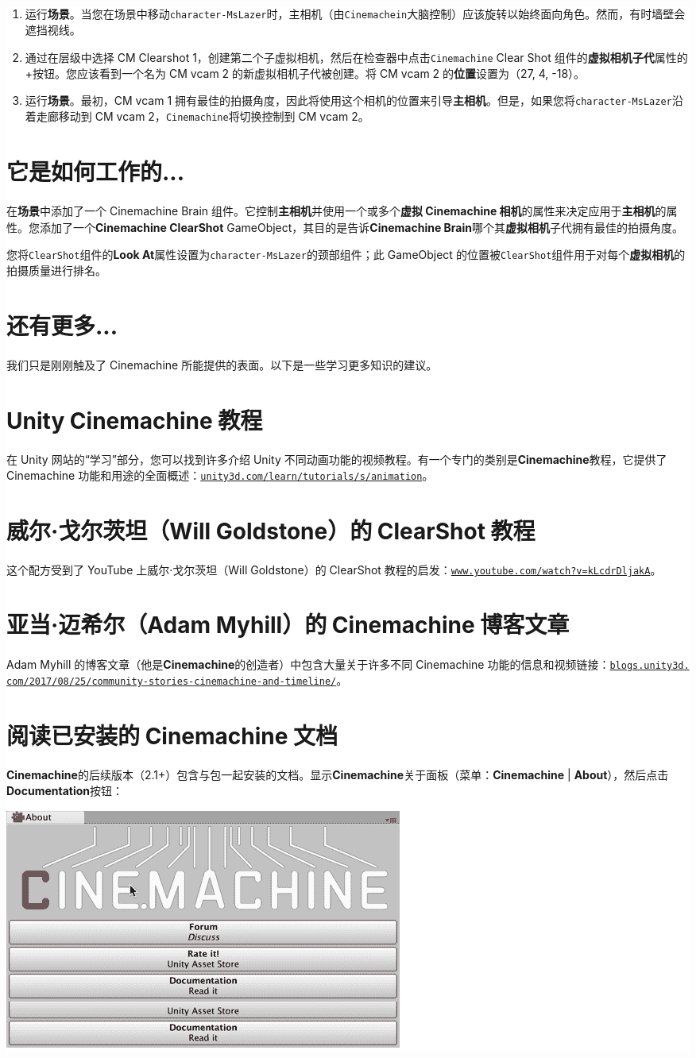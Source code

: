 1.  运行**场景**。当您在场景中移动`character-MsLazer`时，主相机（由`Cinemachein`大脑控制）应该旋转以始终面向角色。然而，有时墙壁会遮挡视线。

1.  通过在层级中选择 CM Clearshot 1，创建第二个子虚拟相机，然后在检查器中点击`Cinemachine` Clear Shot 组件的**虚拟相机子代**属性的+按钮。您应该看到一个名为 CM vcam 2 的新虚拟相机子代被创建。将 CM vcam 2 的**位置**设置为（27, 4, -18）。

1.  运行**场景**。最初，CM vcam 1 拥有最佳的拍摄角度，因此将使用这个相机的位置来引导**主相机**。但是，如果您将`character-MsLazer`沿着走廊移动到 CM vcam 2，`Cinemachine`将切换控制到 CM vcam 2。

# 它是如何工作的...

在**场景**中添加了一个 Cinemachine Brain 组件。它控制**主相机**并使用一个或多个**虚拟 Cinemachine 相机**的属性来决定应用于**主相机**的属性。您添加了一个**Cinemachine ClearShot** GameObject，其目的是告诉**Cinemachine Brain**哪个其**虚拟相机**子代拥有最佳的拍摄角度。

您将`ClearShot`组件的**Look At**属性设置为`character-MsLazer`的颈部组件；此 GameObject 的位置被`ClearShot`组件用于对每个**虚拟相机**的拍摄质量进行排名。

# 还有更多...

我们只是刚刚触及了 Cinemachine 所能提供的表面。以下是一些学习更多知识的建议。

# Unity Cinemachine 教程

在 Unity 网站的“学习”部分，您可以找到许多介绍 Unity 不同动画功能的视频教程。有一个专门的类别是**Cinemachine**教程，它提供了 Cinemachine 功能和用途的全面概述：[`unity3d.com/learn/tutorials/s/animation`](https://unity3d.com/learn/tutorials/s/animation)。

# 威尔·戈尔茨坦（Will Goldstone）的 ClearShot 教程

这个配方受到了 YouTube 上威尔·戈尔茨坦（Will Goldstone）的 ClearShot 教程的启发：[`www.youtube.com/watch?v=kLcdrDljakA`](https://www.youtube.com/watch?v=kLcdrDljakA)。

# 亚当·迈希尔（Adam Myhill）的 Cinemachine 博客文章

Adam Myhill 的博客文章（他是**Cinemachine**的创造者）中包含大量关于许多不同 Cinemachine 功能的信息和视频链接：[`blogs.unity3d.com/2017/08/25/community-stories-cinemachine-and-timeline/`](https://blogs.unity3d.com/2017/08/25/community-stories-cinemachine-and-timeline/)。

# 阅读已安装的 Cinemachine 文档

**Cinemachine**的后续版本（2.1+）包含与包一起安装的文档。显示**Cinemachine**关于面板（菜单：**Cinemachine** | **About**），然后点击**Documentation**按钮：

![图片](img/545c2654-1926-4021-aa19-c5c37017cb56.png)
